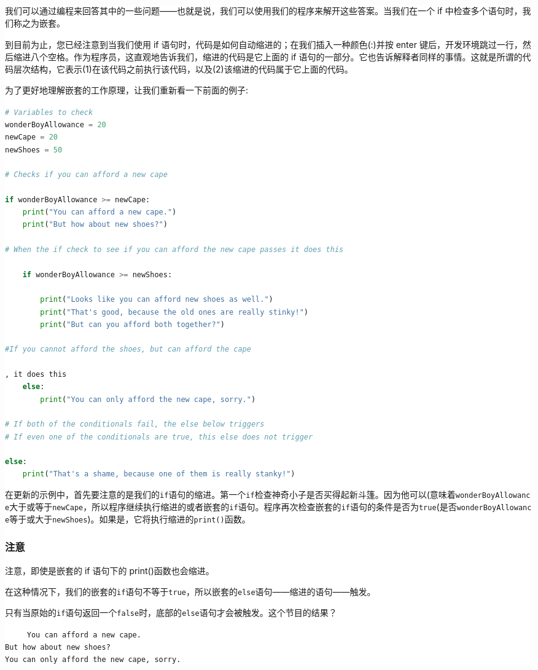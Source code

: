 我们可以通过编程来回答其中的一些问题——也就是说，我们可以使用我们的程序来解开这些答案。当我们在一个 if 中检查多个语句时，我们称之为嵌套。

到目前为止，您已经注意到当我们使用 if 语句时，代码是如何自动缩进的；在我们插入一种颜色(:)并按 enter 键后，开发环境跳过一行，然后缩进八个空格。作为程序员，这直观地告诉我们，缩进的代码是它上面的 if 语句的一部分。它也告诉解释者同样的事情。这就是所谓的代码层次结构，它表示(1)在该代码之前执行该代码，以及(2)该缩进的代码属于它上面的代码。

为了更好地理解嵌套的工作原理，让我们重新看一下前面的例子:

```py
# Variables to check
wonderBoyAllowance = 20
newCape = 20
newShoes = 50

# Checks if you can afford a new cape

if wonderBoyAllowance >= newCape:
    print("You can afford a new cape.")
    print("But how about new shoes?")

# When the if check to see if you can afford the new cape passes it does this

    if wonderBoyAllowance >= newShoes:

        print("Looks like you can afford new shoes as well.")
        print("That's good, because the old ones are really stinky!")
        print("But can you afford both together?")

#If you cannot afford the shoes, but can afford the cape

, it does this
    else:
        print("You can only afford the new cape, sorry.")

# If both of the conditionals fail, the else below triggers
# If even one of the conditionals are true, this else does not trigger

else:
    print("That's a shame, because one of them is really stanky!")

```

在更新的示例中，首先要注意的是我们的`if`语句的缩进。第一个`if`检查神奇小子是否买得起新斗篷。因为他可以(意味着`wonderBoyAllowance`大于或等于`newCape`，所以程序继续执行缩进的或者嵌套的`if`语句。程序再次检查嵌套的`if`语句的条件是否为`true`(是否`wonderBoyAllowance`等于或大于`newShoes`)。如果是，它将执行缩进的`print()`函数。

### 注意

注意，即使是嵌套的 if 语句下的 print()函数也会缩进。

在这种情况下，我们的嵌套的`if`语句不等于`true`，所以嵌套的`else`语句——缩进的语句——触发。

只有当原始的`if`语句返回一个`false`时，底部的`else`语句才会被触发。这个节目的结果？

```py
     You can afford a new cape.
But how about new shoes?
You can only afford the new cape, sorry.

```
